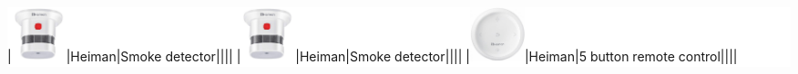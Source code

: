 |<img src="../../en_US/zigbee/images/HEIMAN.SmokeSensor-EM.png" width="60" />|Heiman|Smoke detector||||
|<img src="../../en_US/zigbee/images/HEIMAN.SmokeSensor-N-3.0.png" width="60" />|Heiman|Smoke detector||||
|<img src="../../en_US/zigbee/images/HEIMAN.TempDimmerSw-EM-3.0.png" width="60" />|Heiman|5 button remote control||||